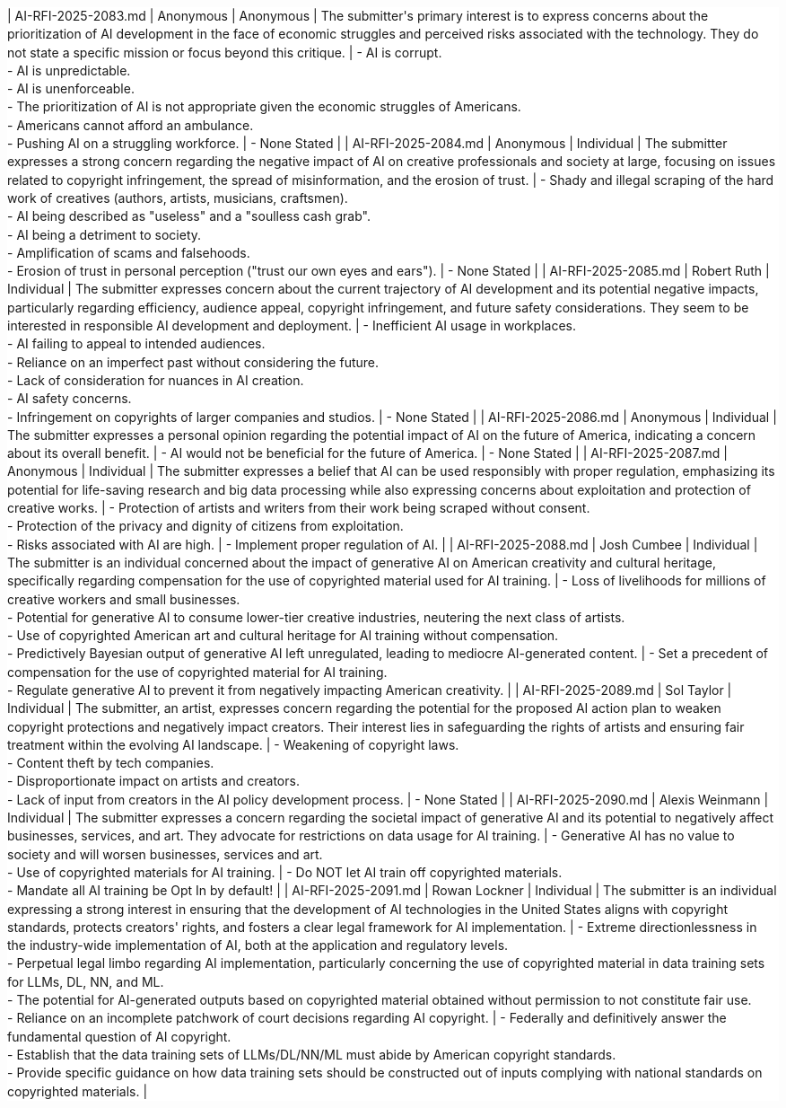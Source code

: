 | AI-RFI-2025-2083.md | Anonymous | Anonymous | The submitter's primary interest is to express concerns about the prioritization of AI development in the face of economic struggles and perceived risks associated with the technology. They do not state a specific mission or focus beyond this critique. | - AI is corrupt.<br>- AI is unpredictable.<br>- AI is unenforceable.<br>- The prioritization of AI is not appropriate given the economic struggles of Americans.<br>- Americans cannot afford an ambulance.<br>- Pushing AI on a struggling workforce. | - None Stated |
| AI-RFI-2025-2084.md | Anonymous | Individual | The submitter expresses a strong concern regarding the negative impact of AI on creative professionals and society at large, focusing on issues related to copyright infringement, the spread of misinformation, and the erosion of trust. | - Shady and illegal scraping of the hard work of creatives (authors, artists, musicians, craftsmen).<br>- AI being described as "useless" and a "soulless cash grab".<br>- AI being a detriment to society.<br>- Amplification of scams and falsehoods.<br>- Erosion of trust in personal perception ("trust our own eyes and ears"). | - None Stated |
| AI-RFI-2025-2085.md | Robert Ruth | Individual | The submitter expresses concern about the current trajectory of AI development and its potential negative impacts, particularly regarding efficiency, audience appeal, copyright infringement, and future safety considerations. They seem to be interested in responsible AI development and deployment. | - Inefficient AI usage in workplaces.<br>- AI failing to appeal to intended audiences.<br>- Reliance on an imperfect past without considering the future.<br>- Lack of consideration for nuances in AI creation.<br>- AI safety concerns.<br>- Infringement on copyrights of larger companies and studios. | - None Stated |
| AI-RFI-2025-2086.md | Anonymous | Individual | The submitter expresses a personal opinion regarding the potential impact of AI on the future of America, indicating a concern about its overall benefit. | - AI would not be beneficial for the future of America. | - None Stated |
| AI-RFI-2025-2087.md | Anonymous | Individual | The submitter expresses a belief that AI can be used responsibly with proper regulation, emphasizing its potential for life-saving research and big data processing while also expressing concerns about exploitation and protection of creative works. | - Protection of artists and writers from their work being scraped without consent.<br>- Protection of the privacy and dignity of citizens from exploitation.<br>- Risks associated with AI are high. | - Implement proper regulation of AI. |
| AI-RFI-2025-2088.md | Josh Cumbee | Individual | The submitter is an individual concerned about the impact of generative AI on American creativity and cultural heritage, specifically regarding compensation for the use of copyrighted material used for AI training. | - Loss of livelihoods for millions of creative workers and small businesses.<br>- Potential for generative AI to consume lower-tier creative industries, neutering the next class of artists.<br>- Use of copyrighted American art and cultural heritage for AI training without compensation.<br>- Predictively Bayesian output of generative AI left unregulated, leading to mediocre AI-generated content. | - Set a precedent of compensation for the use of copyrighted material for AI training.<br>- Regulate generative AI to prevent it from negatively impacting American creativity. |
| AI-RFI-2025-2089.md | Sol Taylor | Individual | The submitter, an artist, expresses concern regarding the potential for the proposed AI action plan to weaken copyright protections and negatively impact creators. Their interest lies in safeguarding the rights of artists and ensuring fair treatment within the evolving AI landscape. | - Weakening of copyright laws.<br>- Content theft by tech companies.<br>- Disproportionate impact on artists and creators.<br>- Lack of input from creators in the AI policy development process. | - None Stated |
| AI-RFI-2025-2090.md | Alexis Weinmann | Individual | The submitter expresses a concern regarding the societal impact of generative AI and its potential to negatively affect businesses, services, and art. They advocate for restrictions on data usage for AI training. | - Generative AI has no value to society and will worsen businesses, services and art.<br>- Use of copyrighted materials for AI training. | - Do NOT let AI train off copyrighted materials.<br>- Mandate all AI training be Opt In by default! |
| AI-RFI-2025-2091.md | Rowan Lockner | Individual | The submitter is an individual expressing a strong interest in ensuring that the development of AI technologies in the United States aligns with copyright standards, protects creators' rights, and fosters a clear legal framework for AI implementation. | - Extreme directionlessness in the industry-wide implementation of AI, both at the application and regulatory levels.<br>- Perpetual legal limbo regarding AI implementation, particularly concerning the use of copyrighted material in data training sets for LLMs, DL, NN, and ML.<br>- The potential for AI-generated outputs based on copyrighted material obtained without permission to not constitute fair use.<br>- Reliance on an incomplete patchwork of court decisions regarding AI copyright. | - Federally and definitively answer the fundamental question of AI copyright.<br>- Establish that the data training sets of LLMs/DL/NN/ML must abide by American copyright standards.<br>- Provide specific guidance on how data training sets should be constructed out of inputs complying with national standards on copyrighted materials. |